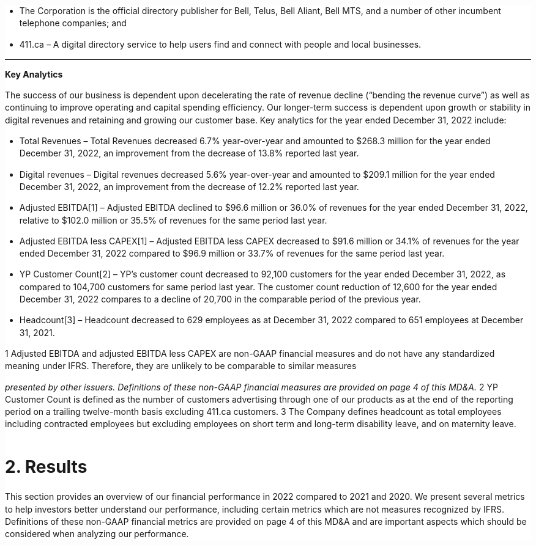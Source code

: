    - The Corporation is the official directory publisher for Bell, Telus, Bell Aliant, Bell MTS, and a number of other incumbent telephone companies; and

   - 411.ca – A digital directory service to help users find and connect with people and local businesses.


-----

**Key Analytics**

The success of our business is dependent upon decelerating the rate of revenue decline (“bending the revenue curve”) as well as continuing to improve operating and
capital spending efficiency. Our longer-term success is dependent upon growth or stability in digital revenues and retaining and growing our customer base. Key analytics
for the year ended December 31, 2022 include:

   - Total Revenues – Total Revenues decreased 6.7% year-over-year and amounted to $268.3 million for the year ended December 31, 2022, an improvement from
the decrease of 13.8% reported last year.

   - Digital revenues – Digital revenues decreased 5.6% year-over-year and amounted to $209.1 million for the year ended December 31, 2022, an improvement from
the decrease of 12.2% reported last year.

   - Adjusted EBITDA[1] – Adjusted EBITDA declined to $96.6 million or 36.0% of revenues for the year ended December 31, 2022, relative to $102.0 million or 35.5%
of revenues for the same period last year.

   - Adjusted EBITDA less CAPEX[1] – Adjusted EBITDA less CAPEX decreased to $91.6 million or 34.1% of revenues for the year ended December 31, 2022
compared to $96.9 million or 33.7% of revenues for the same period last year.

   - YP Customer Count[2] – YP’s customer count decreased to 92,100 customers for the year ended December 31, 2022, as compared to 104,700 customers for same
period last year. The customer count reduction of 12,600 for the year ended December 31, 2022 compares to a decline of 20,700 in the comparable period of the
previous year.

   - Headcount[3] – Headcount decreased to 629 employees as at December 31, 2022 compared to 651 employees at December 31, 2021.

1 Adjusted EBITDA and adjusted EBITDA less CAPEX are non-GAAP financial measures and do not have any standardized meaning under IFRS. Therefore, they are unlikely to be comparable to similar measures

_presented by other issuers. Definitions of these non-GAAP financial measures are provided on page 4 of this MD&A._
2 YP Customer Count is defined as the number of customers advertising through one of our products as at the end of the reporting period on a trailing twelve-month basis excluding 411.ca customers.
3 The Company defines headcount as total employees including contracted employees but excluding employees on short term and long-term disability leave, and on maternity leave.

# 2. Results

This section provides an overview of our financial performance in 2022 compared to 2021 and 2020. We present several metrics to help investors better understand our
performance, including certain metrics which are not measures recognized by IFRS. Definitions of these non-GAAP financial metrics are provided on page 4 of this
MD&A and are important aspects which should be considered when analyzing our performance.
